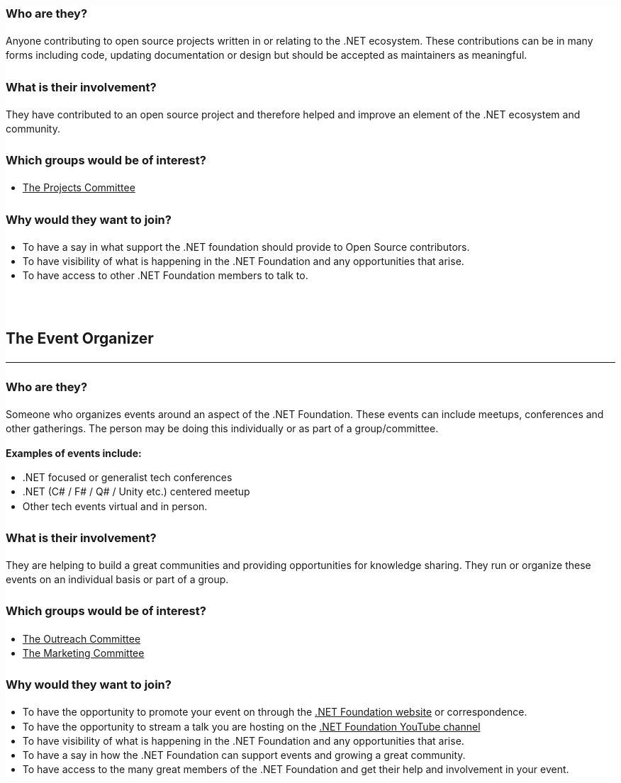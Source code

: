 ### Who are they?

Anyone contributing to open source projects written in or relating to the .NET ecosystem. These contributions can be in many forms including code, updating documentation or design but should be accepted as maintainers as meaningful.

### What is their involvement?

They have contributed to an open source project and therefore helped and improve an element of the .NET ecosystem and community.

### Which groups would be of interest?

- [The Projects Committee](https://github.com/dotnet-foundation/projects#readme)

### Why would they want to join?

- To have a say in what support the .NET foundation should provide to Open Source contributors.
- To have visibility of what is happening in the .NET Foundation and any opportunities that arise.
- To have access to other .NET Foundation members to talk to.

<br/>

## The Event Organizer
---

### Who are they?

Someone who organizes events around an aspect of the .NET Foundation. These events can include meetups, conferences and other gatherings. The person may be doing this individually or as part of a group/committee.

**Examples of events include:**
- .NET focused or generalist tech conferences
- .NET (C# / F# / Q# / Unity etc.) centered meetup
- Other tech events virtual and in person.

### What is their involvement?

They are helping to build a great communities and providing opportunities for knowledge sharing. They run or organize these events on an individual basis or part of a group. 

### Which groups would be of interest?

- [The Outreach Committee](https://github.com/dotnet-foundation/wg-outreach#readme)
- [The Marketing Committee](https://github.com/dotnet-foundation/wg-marketing#readme)

### Why would they want to join?

- To have the opportunity to promote your event on through the [.NET Foundation website](https://dotnetfoundation.org/community/meetups) or correspondence.
- To have the opportunity to stream a talk you are hosting on the [.NET Foundation YouTube channel](https://www.youtube.com/channel/UCiaZbznpWV1o-KLxj8zqR6A)
- To have visibility of what is happening in the .NET Foundation and any opportunities that arise.
- To have a say in how the .NET Foundation can support events and growing a great community.
- To have access to the many great members of the .NET Foundation and get their help and involvement in your event.
